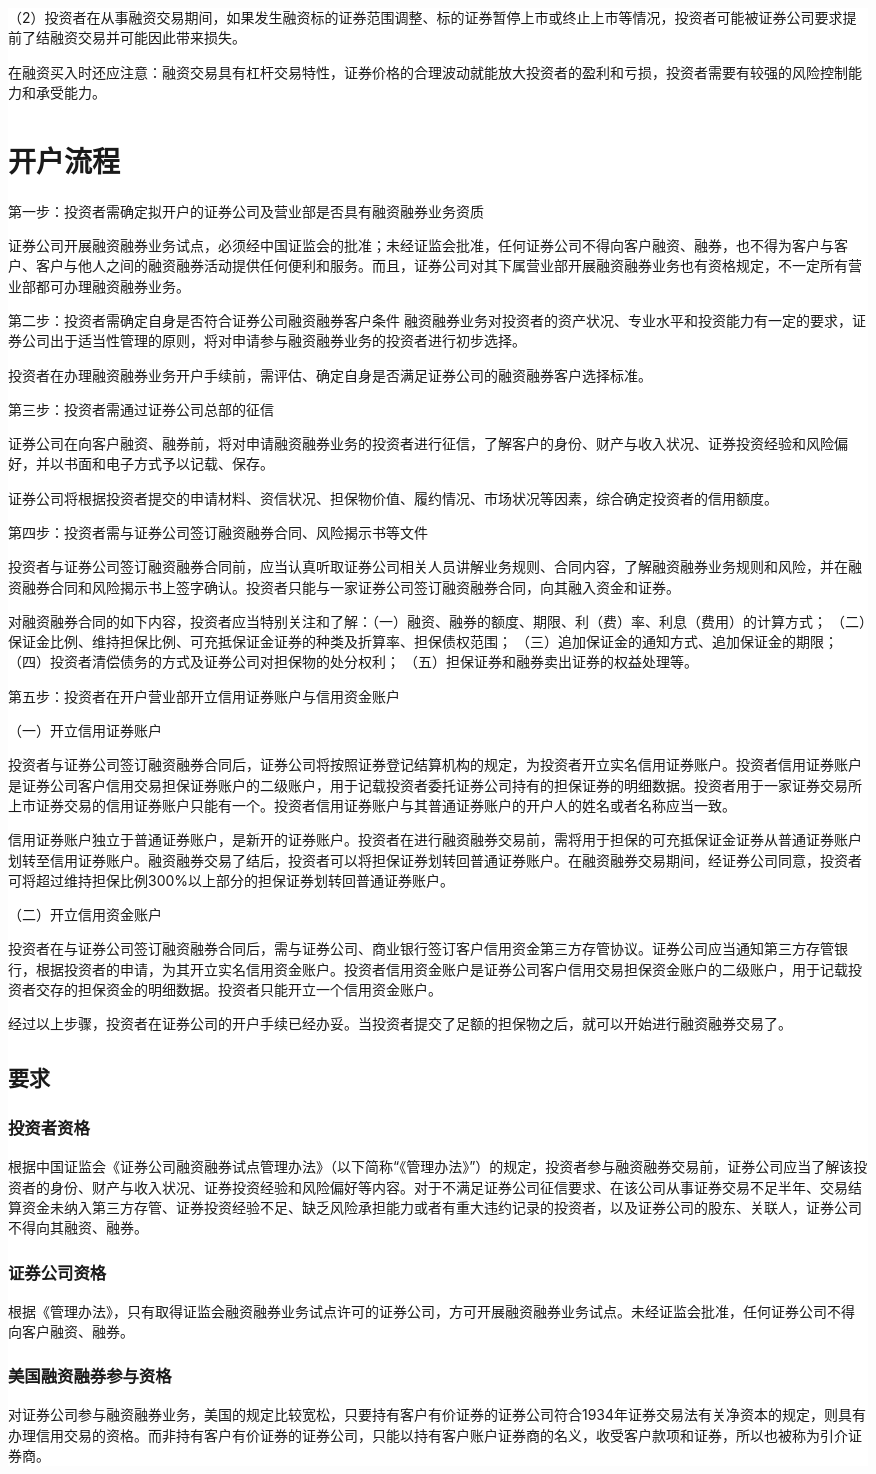（2）投资者在从事融资交易期间，如果发生融资标的证券范围调整、标的证券暂停上市或终止上市等情况，投资者可能被证券公司要求提前了结融资交易并可能因此带来损失。

在融资买入时还应注意：融资交易具有杠杆交易特性，证券价格的合理波动就能放大投资者的盈利和亏损，投资者需要有较强的风险控制能力和承受能力。
# 开户流程
第一步：投资者需确定拟开户的证券公司及营业部是否具有融资融券业务资质

证券公司开展融资融券业务试点，必须经中国证监会的批准；未经证监会批准，任何证券公司不得向客户融资、融券，也不得为客户与客户、客户与他人之间的融资融券活动提供任何便利和服务。而且，证券公司对其下属营业部开展融资融券业务也有资格规定，不一定所有营业部都可办理融资融券业务。

第二步：投资者需确定自身是否符合证券公司融资融券客户条件
融资融券业务对投资者的资产状况、专业水平和投资能力有一定的要求，证券公司出于适当性管理的原则，将对申请参与融资融券业务的投资者进行初步选择。

投资者在办理融资融券业务开户手续前，需评估、确定自身是否满足证券公司的融资融券客户选择标准。

第三步：投资者需通过证券公司总部的征信

证券公司在向客户融资、融券前，将对申请融资融券业务的投资者进行征信，了解客户的身份、财产与收入状况、证券投资经验和风险偏好，并以书面和电子方式予以记载、保存。

证券公司将根据投资者提交的申请材料、资信状况、担保物价值、履约情况、市场状况等因素，综合确定投资者的信用额度。

第四步：投资者需与证券公司签订融资融券合同、风险揭示书等文件

投资者与证券公司签订融资融券合同前，应当认真听取证券公司相关人员讲解业务规则、合同内容，了解融资融券业务规则和风险，并在融资融券合同和风险揭示书上签字确认。投资者只能与一家证券公司签订融资融券合同，向其融入资金和证券。

对融资融券合同的如下内容，投资者应当特别关注和了解：（一）融资、融券的额度、期限、利（费）率、利息（费用）的计算方式；
（二）保证金比例、维持担保比例、可充抵保证金证券的种类及折算率、担保债权范围；
（三）追加保证金的通知方式、追加保证金的期限；
（四）投资者清偿债务的方式及证券公司对担保物的处分权利；
（五）担保证券和融券卖出证券的权益处理等。

第五步：投资者在开户营业部开立信用证券账户与信用资金账户

（一）开立信用证券账户

投资者与证券公司签订融资融券合同后，证券公司将按照证券登记结算机构的规定，为投资者开立实名信用证券账户。投资者信用证券账户是证券公司客户信用交易担保证券账户的二级账户，用于记载投资者委托证券公司持有的担保证券的明细数据。投资者用于一家证券交易所上市证券交易的信用证券账户只能有一个。投资者信用证券账户与其普通证券账户的开户人的姓名或者名称应当一致。

信用证券账户独立于普通证券账户，是新开的证券账户。投资者在进行融资融券交易前，需将用于担保的可充抵保证金证券从普通证券账户划转至信用证券账户。融资融券交易了结后，投资者可以将担保证券划转回普通证券账户。在融资融券交易期间，经证券公司同意，投资者可将超过维持担保比例300%以上部分的担保证券划转回普通证券账户。

（二）开立信用资金账户

投资者在与证券公司签订融资融券合同后，需与证券公司、商业银行签订客户信用资金第三方存管协议。证券公司应当通知第三方存管银行，根据投资者的申请，为其开立实名信用资金账户。投资者信用资金账户是证券公司客户信用交易担保资金账户的二级账户，用于记载投资者交存的担保资金的明细数据。投资者只能开立一个信用资金账户。

经过以上步骤，投资者在证券公司的开户手续已经办妥。当投资者提交了足额的担保物之后，就可以开始进行融资融券交易了。
## 要求
### 投资者资格
根据中国证监会《证券公司融资融券试点管理办法》（以下简称“《管理办法》”）的规定，投资者参与融资融券交易前，证券公司应当了解该投资者的身份、财产与收入状况、证券投资经验和风险偏好等内容。对于不满足证券公司征信要求、在该公司从事证券交易不足半年、交易结算资金未纳入第三方存管、证券投资经验不足、缺乏风险承担能力或者有重大违约记录的投资者，以及证券公司的股东、关联人，证券公司不得向其融资、融券。
### 证券公司资格
根据《管理办法》，只有取得证监会融资融券业务试点许可的证券公司，方可开展融资融券业务试点。未经证监会批准，任何证券公司不得向客户融资、融券。
### 美国融资融券参与资格
对证券公司参与融资融券业务，美国的规定比较宽松，只要持有客户有价证券的证券公司符合1934年证券交易法有关净资本的规定，则具有办理信用交易的资格。而非持有客户有价证券的证券公司，只能以持有客户账户证券商的名义，收受客户款项和证券，所以也被称为引介证券商。
